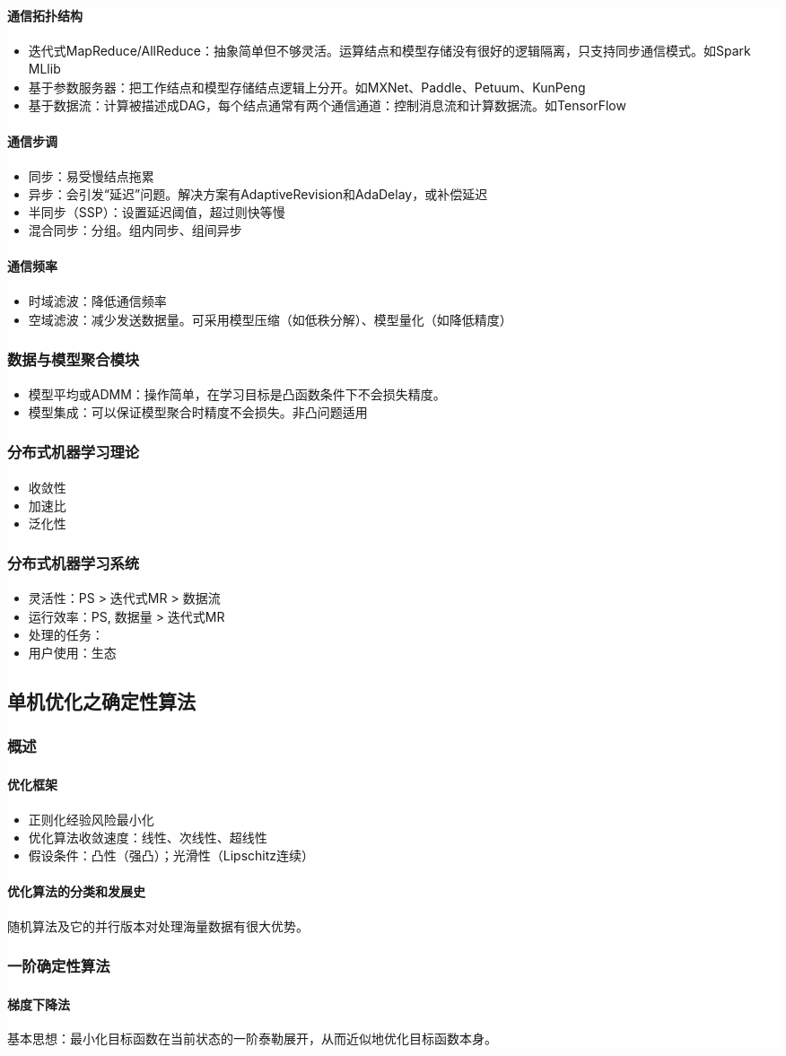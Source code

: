 <h4 id="通信拓扑结构">通信拓扑结构</h4>
<ul>
<li>迭代式MapReduce/AllReduce：抽象简单但不够灵活。运算结点和模型存储没有很好的逻辑隔离，只支持同步通信模式。如Spark MLlib</li>
<li>基于参数服务器：把工作结点和模型存储结点逻辑上分开。如MXNet、Paddle、Petuum、KunPeng</li>
<li>基于数据流：计算被描述成DAG，每个结点通常有两个通信通道：控制消息流和计算数据流。如TensorFlow</li>
</ul>
<h4 id="通信步调">通信步调</h4>
<ul>
<li>同步：易受慢结点拖累</li>
<li>异步：会引发“延迟”问题。解决方案有AdaptiveRevision和AdaDelay，或补偿延迟</li>
<li>半同步（SSP）：设置延迟阈值，超过则快等慢</li>
<li>混合同步：分组。组内同步、组间异步</li>
</ul>
<h4 id="通信频率">通信频率</h4>
<ul>
<li>时域滤波：降低通信频率</li>
<li>空域滤波：减少发送数据量。可采用模型压缩（如低秩分解）、模型量化（如降低精度）</li>
</ul>
<h3 id="数据与模型聚合模块">数据与模型聚合模块</h3>
<ul>
<li>模型平均或ADMM：操作简单，在学习目标是凸函数条件下不会损失精度。</li>
<li>模型集成：可以保证模型聚合时精度不会损失。非凸问题适用</li>
</ul>
<h3 id="分布式机器学习理论">分布式机器学习理论</h3>
<ul>
<li>收敛性</li>
<li>加速比</li>
<li>泛化性</li>
</ul>
<h3 id="分布式机器学习系统">分布式机器学习系统</h3>
<ul>
<li>灵活性：PS &gt; 迭代式MR &gt; 数据流</li>
<li>运行效率：PS, 数据量 &gt; 迭代式MR</li>
<li>处理的任务：</li>
<li>用户使用：生态</li>
</ul>
<h2 id="单机优化之确定性算法">单机优化之确定性算法</h2>
<h3 id="概述">概述</h3>
<h4 id="优化框架">优化框架</h4>
<ul>
<li>正则化经验风险最小化</li>
<li>优化算法收敛速度：线性、次线性、超线性</li>
<li>假设条件：凸性（强凸）；光滑性（Lipschitz连续）</li>
</ul>
<h4 id="优化算法的分类和发展史">优化算法的分类和发展史</h4>
<p>随机算法及它的并行版本对处理海量数据有很大优势。</p>
<h3 id="一阶确定性算法">一阶确定性算法</h3>
<h4 id="梯度下降法">梯度下降法</h4>
<p>基本思想：最小化目标函数在当前状态的一阶泰勒展开，从而近似地优化目标函数本身。</p>